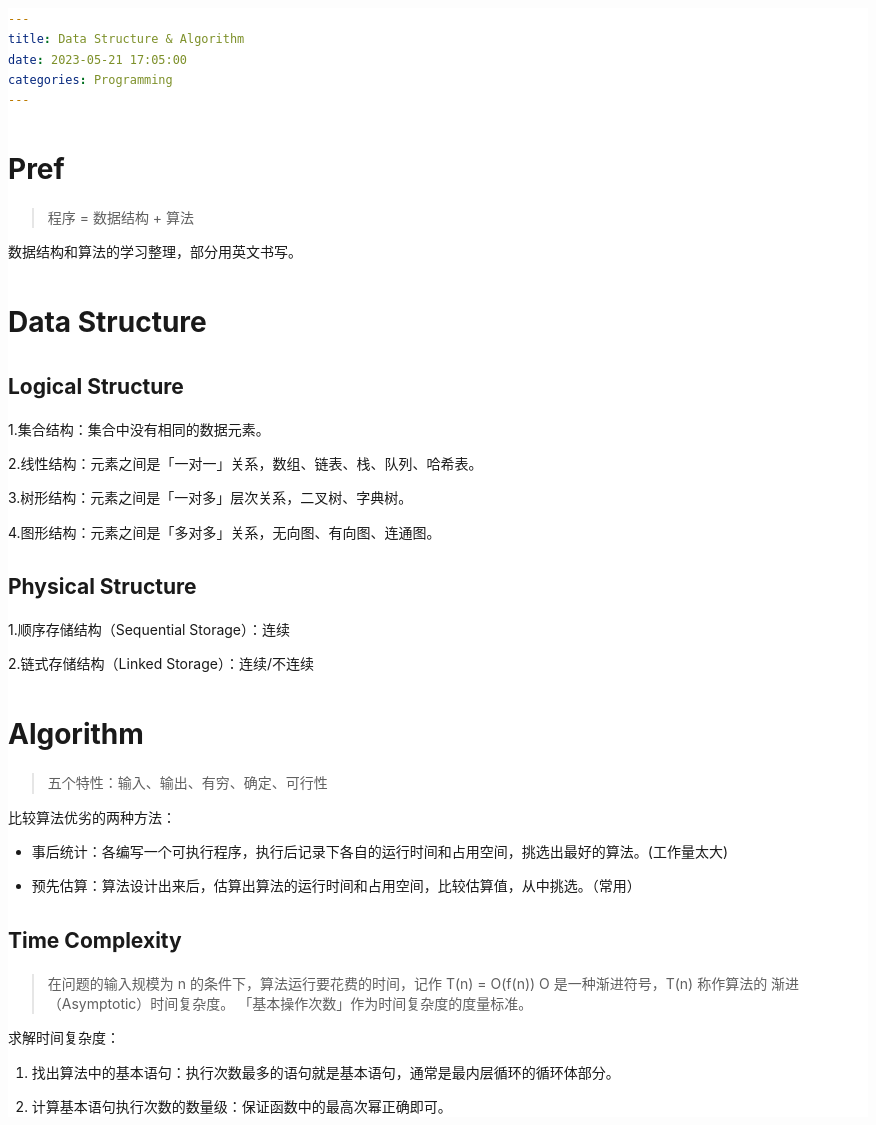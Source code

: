 ```yaml
---
title: Data Structure & Algorithm
date: 2023-05-21 17:05:00
categories: Programming
---
```

# Pref

> 程序 = 数据结构 + 算法

数据结构和算法的学习整理，部分用英文书写。

# Data Structure

## Logical Structure

1.集合结构：集合中没有相同的数据元素。

2.线性结构：元素之间是「一对一」关系，数组、链表、栈、队列、哈希表。

3.树形结构：元素之间是「一对多」层次关系，二叉树、字典树。

4.图形结构：元素之间是「多对多」关系，无向图、有向图、连通图。

## Physical Structure

1.顺序存储结构（Sequential Storage）：连续

2.链式存储结构（Linked Storage）：连续/不连续

# Algorithm

> 五个特性：输入、输出、有穷、确定、可行性

比较算法优劣的两种方法：

- 事后统计：各编写一个可执行程序，执行后记录下各自的运行时间和占用空间，挑选出最好的算法。(工作量太大)

- 预先估算：算法设计出来后，估算出算法的运行时间和占用空间，比较估算值，从中挑选。（常用）

## Time Complexity

> 在问题的输入规模为 n 的条件下，算法运行要花费的时间，记作 T(n) = O(f(n))
O 是一种渐进符号，T(n) 称作算法的 渐进（Asymptotic）时间复杂度。
「基本操作次数」作为时间复杂度的度量标准。

求解时间复杂度：

1. 找出算法中的基本语句：执行次数最多的语句就是基本语句，通常是最内层循环的循环体部分。

2. 计算基本语句执行次数的数量级：保证函数中的最高次幂正确即可。
